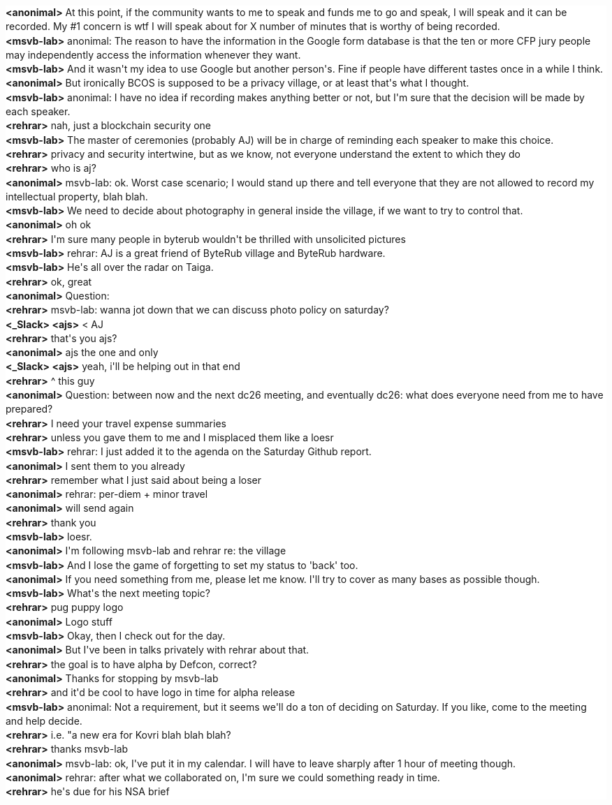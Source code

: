 **\<anonimal>** At this point, if the community wants to me to speak and funds me to go and speak, I will speak and it can be recorded. My #1 concern is wtf I will speak about for X number of minutes that is worthy of being recorded.  
**\<msvb-lab>** anonimal: The reason to have the information in the Google form database is that the ten or more CFP jury people may independently access the information whenever they want.  
**\<msvb-lab>** And it wasn't my idea to use Google but another person's. Fine if people have different tastes once in a while I think.  
**\<anonimal>** But ironically BCOS is supposed to be a privacy village, or at least that's what I thought.  
**\<msvb-lab>** anonimal: I have no idea if recording makes anything better or not, but I'm sure that the decision will be made by each speaker.  
**\<rehrar>** nah, just a blockchain security one  
**\<msvb-lab>** The master of ceremonies (probably AJ) will be in charge of reminding each speaker to make this choice.  
**\<rehrar>** privacy and security intertwine, but as we know, not everyone understand the extent to which they do  
**\<rehrar>** who is aj?  
**\<anonimal>** msvb-lab: ok. Worst case scenario; I would stand up there and tell everyone that they are not allowed to record my intellectual property, blah blah.  
**\<msvb-lab>** We need to decide about photography in general inside the village, if we want to try to control that.  
**\<anonimal>** oh ok  
**\<rehrar>** I'm sure many people in byterub wouldn't be thrilled with unsolicited pictures  
**\<msvb-lab>** rehrar: AJ is a great friend of ByteRub village and ByteRub hardware.  
**\<msvb-lab>** He's all over the radar on Taiga.  
**\<rehrar>** ok, great  
**\<anonimal>** Question:  
**\<rehrar>** msvb-lab: wanna jot down that we can discuss photo policy on saturday?  
**\<\_Slack> \<ajs>** < AJ  
**\<rehrar>** that's you ajs?  
**\<anonimal>** ajs the one and only  
**\<\_Slack> \<ajs>** yeah, i'll be helping out in that end  
**\<rehrar>** ^  this guy  
**\<anonimal>** Question: between now and the next dc26 meeting, and eventually dc26: what does everyone need from me to have prepared?  
**\<rehrar>** I need your travel expense summaries  
**\<rehrar>** unless you gave them to me and I misplaced them like a loesr  
**\<msvb-lab>** rehrar: I just added it to the agenda on the Saturday Github report.  
**\<anonimal>** I sent them to you already  
**\<rehrar>** remember what I just said about being a loser  
**\<anonimal>** rehrar: per-diem + minor travel  
**\<anonimal>** will send again  
**\<rehrar>** thank you  
**\<msvb-lab>** loesr.  
**\<anonimal>** I'm following msvb-lab and rehrar re: the village  
**\<msvb-lab>** And I lose the game of forgetting to set my status to 'back' too.  
**\<anonimal>** If you need something from me, please let me know. I'll try to cover as many bases as possible though.  
**\<msvb-lab>** What's the next meeting topic?  
**\<rehrar>** pug puppy logo  
**\<anonimal>** Logo stuff  
**\<msvb-lab>** Okay, then I check out for the day.  
**\<anonimal>** But I've been in talks privately with rehrar about that.  
**\<rehrar>** the goal is to have alpha by Defcon, correct?  
**\<anonimal>** Thanks for stopping by msvb-lab  
**\<rehrar>** and it'd be cool to have logo in time for alpha release  
**\<msvb-lab>** anonimal: Not a requirement, but it seems we'll do a ton of deciding on Saturday. If you like, come to the meeting and help decide.  
**\<rehrar>** i.e. "a new era for Kovri blah blah blah?  
**\<rehrar>** thanks msvb-lab  
**\<anonimal>** msvb-lab: ok, I've put it in my calendar. I will have to leave sharply after 1 hour of meeting though.  
**\<anonimal>** rehrar: after what we collaborated on, I'm sure we could something ready in time.  
**\<rehrar>** he's due for his NSA brief  